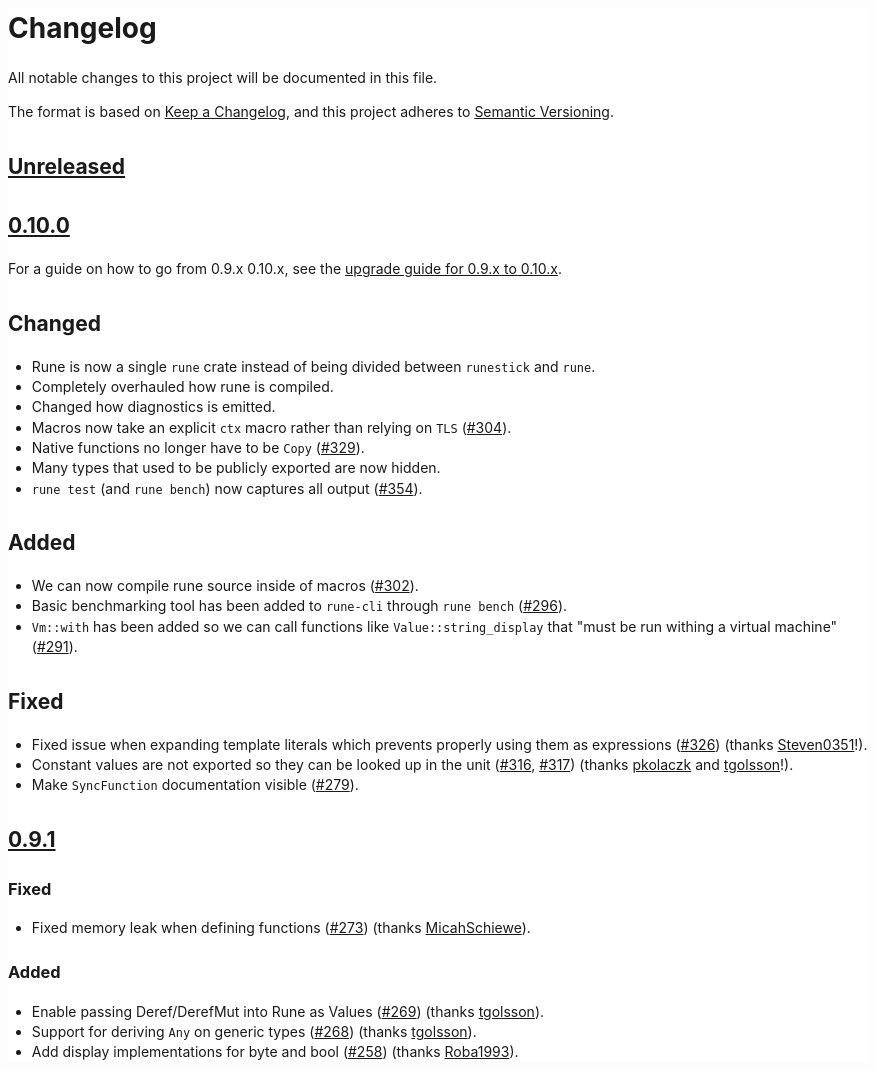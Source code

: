# Changelog

All notable changes to this project will be documented in this file.

The format is based on [Keep a Changelog](https://keepachangelog.com/en/1.0.0/),
and this project adheres to [Semantic Versioning](https://semver.org/spec/v2.0.0.html).

## [Unreleased]

[Unreleased]: https://github.com/rune-rs/rune/compare/0.10.0...main

## [0.10.0]

For a guide on how to go from 0.9.x 0.10.x, see the [upgrade guide for 0.9.x to 0.10.x][9-to-10].

## Changed
* Rune is now a single `rune` crate instead of being divided between `runestick`
  and `rune`. 
* Completely overhauled how rune is compiled.
* Changed how diagnostics is emitted.
* Macros now take an explicit `ctx` macro rather than relying on `TLS` ([#304]).
* Native functions no longer have to be `Copy` ([#329]).
* Many types that used to be publicly exported are now hidden.
* `rune test` (and `rune bench`) now captures all output ([#354]).

## Added
* We can now compile rune source inside of macros ([#302]).
* Basic benchmarking tool has been added to `rune-cli` through `rune bench`
  ([#296]).
* `Vm::with` has been added so we can call functions like
  `Value::string_display` that "must be run withing a virtual machine" ([#291]).

## Fixed
* Fixed issue when expanding template literals which prevents properly using
  them as expressions ([#326]) (thanks [Steven0351]!).
* Constant values are not exported so they can be looked up in the unit ([#316],
  [#317]) (thanks [pkolaczk] and [tgolsson]!).
* Make `SyncFunction` documentation visible ([#279]).

[9-to-10]: https://github.com/rune-rs/rune/blob/main/UPGRADING.md

[#279]: https://github.com/rune-rs/rune/issues/279
[#291]: https://github.com/rune-rs/rune/pull/291
[#296]: https://github.com/rune-rs/rune/pull/296
[#302]: https://github.com/rune-rs/rune/issues/302
[#304]: https://github.com/rune-rs/rune/pull/304
[#316]: https://github.com/rune-rs/rune/issues/316
[#317]: https://github.com/rune-rs/rune/pull/317
[#326]: https://github.com/rune-rs/rune/issues/326
[#329]: https://github.com/rune-rs/rune/issues/329
[#354]: https://github.com/rune-rs/rune/issues/354

[pkolaczk]: https://github.com/pkolaczk
[Steven0351]: https://github.com/Steven0351
[tgolsson]: https://github.com/tgolsson

[0.10.0]: https://github.com/rune-rs/rune/compare/0.9.1...main

## [0.9.1]

### Fixed
* Fixed memory leak when defining functions ([#273]) (thanks [MicahSchiewe]).

### Added
* Enable passing Deref/DerefMut into Rune as Values ([#269]) (thanks [tgolsson]).
* Support for deriving `Any` on generic types ([#268]) (thanks [tgolsson]).
* Add display implementations for byte and bool ([#258]) (thanks [Roba1993]).


[#258]: https://github.com/rune-rs/rune/issues/258
[#265]: https://github.com/rune-rs/rune/issues/265
[#268]: https://github.com/rune-rs/rune/issues/268
[#269]: https://github.com/rune-rs/rune/issues/269
[#273]: https://github.com/rune-rs/rune/issues/273
[MicahSchiewe]: https://github.com/MicahSchiewe
[Roba1993]: https://github.com/Roba1993
[0.9.1]: https://github.com/rune-rs/rune/compare/0.9.0...0.9.1
[Roba1993]: https://github.com/Roba1993
[0.9.0]: https://github.com/rune-rs/rune/compare/0.8.0...0.9.0
[#97]: https://github.com/rune-rs/rune/pull/97
[#161]: https://github.com/rune-rs/rune/pull/161
[#163]: https://github.com/rune-rs/rune/pull/163
[#164]: https://github.com/rune-rs/rune/pull/164
[#167]: https://github.com/rune-rs/rune/pull/167
[#168]: https://github.com/rune-rs/rune/pull/168
[#169]: https://github.com/rune-rs/rune/pull/169
[#170]: https://github.com/rune-rs/rune/pull/170
[#171]: https://github.com/rune-rs/rune/pull/171
[#172]: https://github.com/rune-rs/rune/pull/172
[#173]: https://github.com/rune-rs/rune/pull/173
[#174]: https://github.com/rune-rs/rune/pull/174
[#175]: https://github.com/rune-rs/rune/pull/175
[#176]: https://github.com/rune-rs/rune/pull/176
[#177]: https://github.com/rune-rs/rune/pull/177
[#178]: https://github.com/rune-rs/rune/pull/178
[#180]: https://github.com/rune-rs/rune/pull/180
[#181]: https://github.com/rune-rs/rune/pull/181
[#183]: https://github.com/rune-rs/rune/pull/183
[#184]: https://github.com/rune-rs/rune/pull/184
[#185]: https://github.com/rune-rs/rune/pull/185
[#186]: https://github.com/rune-rs/rune/pull/186
[#187]: https://github.com/rune-rs/rune/pull/187
[#188]: https://github.com/rune-rs/rune/pull/188
[#189]: https://github.com/rune-rs/rune/pull/189
[#190]: https://github.com/rune-rs/rune/pull/190
[#191]: https://github.com/rune-rs/rune/pull/191
[#192]: https://github.com/rune-rs/rune/pull/192
[#193]: https://github.com/rune-rs/rune/pull/193
[#194]: https://github.com/rune-rs/rune/pull/194
[#195]: https://github.com/rune-rs/rune/pull/195
[#196]: https://github.com/rune-rs/rune/pull/196
[#197]: https://github.com/rune-rs/rune/pull/197
[#198]: https://github.com/rune-rs/rune/pull/198
[#199]: https://github.com/rune-rs/rune/pull/199
[#201]: https://github.com/rune-rs/rune/pull/201
[#202]: https://github.com/rune-rs/rune/pull/202
[#203]: https://github.com/rune-rs/rune/pull/203
[#204]: https://github.com/rune-rs/rune/pull/204
[#205]: https://github.com/rune-rs/rune/pull/205
[#206]: https://github.com/rune-rs/rune/pull/206
[#208]: https://github.com/rune-rs/rune/pull/208
[#209]: https://github.com/rune-rs/rune/pull/209
[#210]: https://github.com/rune-rs/rune/pull/210
[#211]: https://github.com/rune-rs/rune/pull/211
[#213]: https://github.com/rune-rs/rune/pull/213
[#214]: https://github.com/rune-rs/rune/pull/214
[#215]: https://github.com/rune-rs/rune/pull/215
[#216]: https://github.com/rune-rs/rune/pull/216
[#217]: https://github.com/rune-rs/rune/pull/217
[#218]: https://github.com/rune-rs/rune/pull/218
[#219]: https://github.com/rune-rs/rune/pull/219
[#220]: https://github.com/rune-rs/rune/pull/220
[#221]: https://github.com/rune-rs/rune/pull/221
[#222]: https://github.com/rune-rs/rune/pull/222
[#223]: https://github.com/rune-rs/rune/pull/223
[#227]: https://github.com/rune-rs/rune/pull/227
[#228]: https://github.com/rune-rs/rune/pull/228
[#229]: https://github.com/rune-rs/rune/pull/229
[#230]: https://github.com/rune-rs/rune/pull/230
[#231]: https://github.com/rune-rs/rune/pull/231
[#232]: https://github.com/rune-rs/rune/pull/232
[#233]: https://github.com/rune-rs/rune/pull/233
[#234]: https://github.com/rune-rs/rune/pull/234
[#235]: https://github.com/rune-rs/rune/pull/235
[#239]: https://github.com/rune-rs/rune/pull/239
[#240]: https://github.com/rune-rs/rune/pull/240
[#241]: https://github.com/rune-rs/rune/pull/241
[#242]: https://github.com/rune-rs/rune/pull/242
[#243]: https://github.com/rune-rs/rune/pull/243
[#245]: https://github.com/rune-rs/rune/pull/245
[#246]: https://github.com/rune-rs/rune/pull/246
[#247]: https://github.com/rune-rs/rune/pull/247
[#248]: https://github.com/rune-rs/rune/pull/248
[robojumper]: https://github.com/robojumper
[genusistimelord]: https://github.com/genusistimelord
[maxmcd]: https://github.com/maxmcd
[hvithrafn]: https://github.com/hvithrafn
[OxidizeBot]: https://github.com/udoprog/OxidizeBot
[AoC]: https://adventofcode.com/
[0.8.0]: https://github.com/rune-rs/rune/compare/0.7.0...0.8.0
[`structopt`]: https://docs.rs/structopt
[#10]: https://github.com/rune-rs/rune/issues/10
[#11]: https://github.com/rune-rs/rune/pull/11
[#12]: https://github.com/rune-rs/rune/pull/12
[#13]: https://github.com/rune-rs/rune/pull/13
[#14]: https://github.com/rune-rs/rune/pull/14
[#16]: https://github.com/rune-rs/rune/pull/16
[#17]: https://github.com/rune-rs/rune/pull/17
[#18]: https://github.com/rune-rs/rune/pull/18
[#20]: https://github.com/rune-rs/rune/pull/20
[#21]: https://github.com/rune-rs/rune/issues/21
[#22]: https://github.com/rune-rs/rune/pull/22
[#24]: https://github.com/rune-rs/rune/pull/24
[#28]: https://github.com/rune-rs/rune/pull/28
[#29]: https://github.com/rune-rs/rune/pull/29
[#30]: https://github.com/rune-rs/rune/pull/30
[#31]: https://github.com/rune-rs/rune/pull/31
[#32]: https://github.com/rune-rs/rune/pull/32
[#34]: https://github.com/rune-rs/rune/pull/34
[#35]: https://github.com/rune-rs/rune/pull/35
[#36]: https://github.com/rune-rs/rune/pull/36
[#37]: https://github.com/rune-rs/rune/issues/37
[#38]: https://github.com/rune-rs/rune/pull/38
[#39]: https://github.com/rune-rs/rune/pull/39
[#40]: https://github.com/rune-rs/rune/pull/40
[#41]: https://github.com/rune-rs/rune/pull/41
[#46]: https://github.com/rune-rs/rune/pull/46
[#47]: https://github.com/rune-rs/rune/pull/47
[#48]: https://github.com/rune-rs/rune/pull/48
[#49]: https://github.com/rune-rs/rune/pull/49
[#50]: https://github.com/rune-rs/rune/pull/50
[#51]: https://github.com/rune-rs/rune/pull/51
[#52]: https://github.com/rune-rs/rune/pull/52
[#53]: https://github.com/rune-rs/rune/pull/53
[#54]: https://github.com/rune-rs/rune/pull/54
[#55]: https://github.com/rune-rs/rune/pull/55
[#56]: https://github.com/rune-rs/rune/pull/56
[#57]: https://github.com/rune-rs/rune/pull/57
[#58]: https://github.com/rune-rs/rune/issues/58
[#59]: https://github.com/rune-rs/rune/pull/59
[#60]: https://github.com/rune-rs/rune/pull/60
[#61]: https://github.com/rune-rs/rune/pull/61
[#62]: https://github.com/rune-rs/rune/pull/62
[#63]: https://github.com/rune-rs/rune/pull/63
[#64]: https://github.com/rune-rs/rune/pull/64
[#65]: https://github.com/rune-rs/rune/pull/65
[#66]: https://github.com/rune-rs/rune/pull/66
[#67]: https://github.com/rune-rs/rune/pull/67
[#68]: https://github.com/rune-rs/rune/pull/68
[#69]: https://github.com/rune-rs/rune/pull/69
[#70]: https://github.com/rune-rs/rune/pull/70
[#71]: https://github.com/rune-rs/rune/pull/71
[#72]: https://github.com/rune-rs/rune/pull/72
[#74]: https://github.com/rune-rs/rune/pull/74
[#75]: https://github.com/rune-rs/rune/pull/75
[#77]: https://github.com/rune-rs/rune/pull/77
[#78]: https://github.com/rune-rs/rune/pull/78
[#80]: https://github.com/rune-rs/rune/pull/80
[#83]: https://github.com/rune-rs/rune/pull/83
[#84]: https://github.com/rune-rs/rune/pull/84
[#85]: https://github.com/rune-rs/rune/pull/85
[#86]: https://github.com/rune-rs/rune/pull/86
[#87]: https://github.com/rune-rs/rune/pull/87
[#88]: https://github.com/rune-rs/rune/pull/88
[#89]: https://github.com/rune-rs/rune/pull/89
[#90]: https://github.com/rune-rs/rune/pull/90
[#92]: https://github.com/rune-rs/rune/pull/92
[#93]: https://github.com/rune-rs/rune/pull/93
[#94]: https://github.com/rune-rs/rune/pull/94
[#98]: https://github.com/rune-rs/rune/pull/98
[#99]: https://github.com/rune-rs/rune/pull/99
[#100]: https://github.com/rune-rs/rune/pull/100
[#103]: https://github.com/rune-rs/rune/pull/103
[#104]: https://github.com/rune-rs/rune/pull/104
[#105]: https://github.com/rune-rs/rune/pull/105
[#106]: https://github.com/rune-rs/rune/pull/106
[#107]: https://github.com/rune-rs/rune/pull/107
[#108]: https://github.com/rune-rs/rune/pull/108
[#109]: https://github.com/rune-rs/rune/pull/109
[#110]: https://github.com/rune-rs/rune/pull/110
[#112]: https://github.com/rune-rs/rune/pull/112
[#113]: https://github.com/rune-rs/rune/pull/113
[#114]: https://github.com/rune-rs/rune/pull/114
[#117]: https://github.com/rune-rs/rune/pull/117
[#119]: https://github.com/rune-rs/rune/pull/119
[#120]: https://github.com/rune-rs/rune/pull/120
[#121]: https://github.com/rune-rs/rune/pull/121
[#122]: https://github.com/rune-rs/rune/pull/122
[#123]: https://github.com/rune-rs/rune/pull/123
[#124]: https://github.com/rune-rs/rune/pull/124
[#125]: https://github.com/rune-rs/rune/pull/125
[#128]: https://github.com/rune-rs/rune/pull/128
[#129]: https://github.com/rune-rs/rune/pull/129
[#130]: https://github.com/rune-rs/rune/pull/130
[#131]: https://github.com/rune-rs/rune/pull/131
[#132]: https://github.com/rune-rs/rune/pull/132
[#133]: https://github.com/rune-rs/rune/pull/133
[#134]: https://github.com/rune-rs/rune/pull/134
[#135]: https://github.com/rune-rs/rune/pull/135
[#136]: https://github.com/rune-rs/rune/pull/136
[#137]: https://github.com/rune-rs/rune/pull/137
[#138]: https://github.com/rune-rs/rune/pull/138
[#141]: https://github.com/rune-rs/rune/pull/141
[#142]: https://github.com/rune-rs/rune/pull/142
[#143]: https://github.com/rune-rs/rune/pull/143
[#144]: https://github.com/rune-rs/rune/pull/144
[#145]: https://github.com/rune-rs/rune/pull/145
[#147]: https://github.com/rune-rs/rune/pull/147
[#148]: https://github.com/rune-rs/rune/pull/148
[#149]: https://github.com/rune-rs/rune/pull/149
[#151]: https://github.com/rune-rs/rune/pull/151
[#152]: https://github.com/rune-rs/rune/pull/152
[#153]: https://github.com/rune-rs/rune/pull/153
[#155]: https://github.com/rune-rs/rune/pull/155
[#156]: https://github.com/rune-rs/rune/pull/156
[#157]: https://github.com/rune-rs/rune/pull/157
[#159]: https://github.com/rune-rs/rune/pull/159
[Sparkpin]: https://github.com/Sparkpin
[seanchen1991]: https://github.com/seanchen1991
[stoically]: https://github.com/stoically
[MinusGix]: https://github.com/MinusGix
[shekohex]: https://github.com/shekohex
[macginitie]: https://github.com/macginitie
[genusistimelord]: https://github.com/genusistimelord
[killercup]: https://github.com/killercup
[dillonhicks]: https://github.com/dillonhicks
[aspenluxxxy]: https://github.com/aspenluxxxy
[0.7.0]: https://github.com/rune-rs/rune/compare/0.6.16...0.7.0